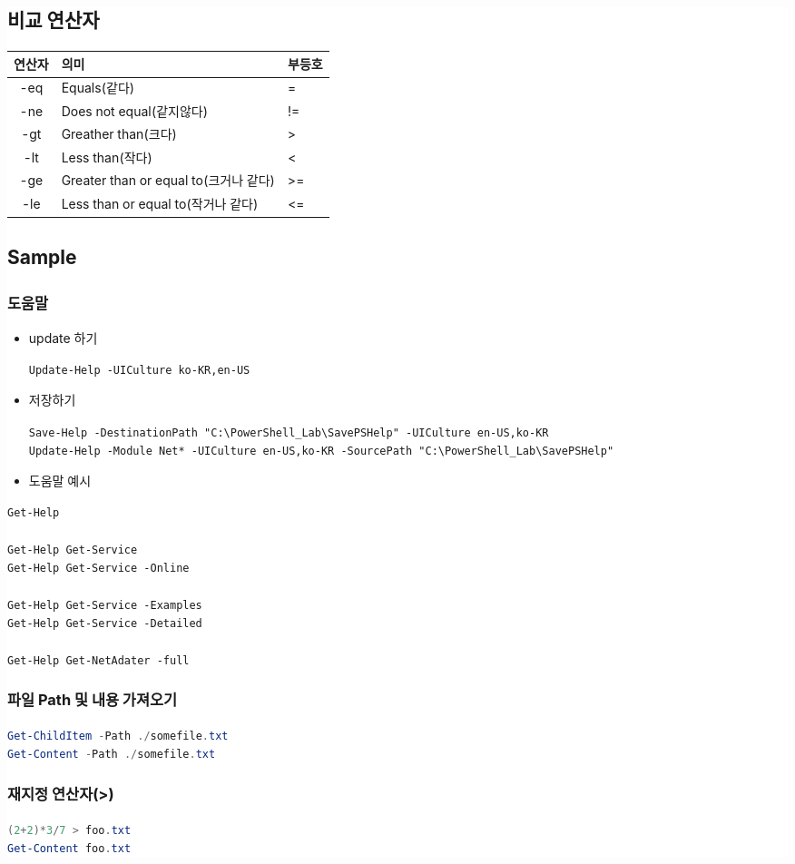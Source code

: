 ## 비교 연산자
| 연산자 | 의미 | 부등호 |
|:---:|:---|:---| 
| -eq | Equals(같다) | = |
| -ne | Does not equal(같지않다) | != |
| -gt | Greather than(크다) | > |  
| -lt | Less than(작다) | < |  
| -ge | Greater than or equal to(크거나 같다) | >= |
| -le | Less than or equal to(작거나 같다) | <= |  


## Sample
### 도움말
- update 하기
  ```
  Update-Help -UICulture ko-KR,en-US
  ```
- 저장하기
  ```
  Save-Help -DestinationPath "C:\PowerShell_Lab\SavePSHelp" -UICulture en-US,ko-KR
  Update-Help -Module Net* -UICulture en-US,ko-KR -SourcePath "C:\PowerShell_Lab\SavePSHelp"
  ```

- 도움말 예시
```pwershell
Get-Help

Get-Help Get-Service
Get-Help Get-Service -Online

Get-Help Get-Service -Examples
Get-Help Get-Service -Detailed

Get-Help Get-NetAdater -full
```


### 파일 Path 및 내용 가져오기
```powershell
Get-ChildItem -Path ./somefile.txt
Get-Content -Path ./somefile.txt
```

### 재지정 연산자(>)
```powershell
(2+2)*3/7 > foo.txt
Get-Content foo.txt
```
